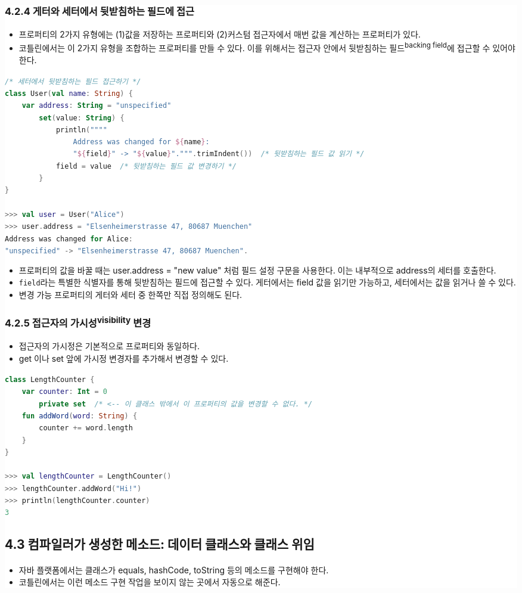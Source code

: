 ### 4.2.4 게터와 세터에서 뒷받침하는 필드에 접근

- 프로퍼티의 2가지 유형에는 (1)값을 저장하는 프로퍼티와 (2)커스텀 접근자에서 매번 값을 계산하는 프로퍼티가 있다.
- 코틀린에서는 이 2가지 유형을 조합하는 프로퍼티를 만들 수 있다. 이를 위해서는 접근자 안에서 뒷받침하는 필드<sup>backing field</sup>에 접근할 수 있어야 한다.

```kotlin
/* 세터에서 뒷받침하는 필드 접근하기 */
class User(val name: String) {
    var address: String = "unspecified"
        set(value: String) {
            println(""""
                Address was changed for ${name}:
                "${field}" -> "${value}".""".trimIndent())  /* 뒷받침하는 필드 값 읽기 */
            field = value  /* 뒷받침하는 필드 값 변경하기 */
        }
}

>>> val user = User("Alice")
>>> user.address = "Elsenheimerstrasse 47, 80687 Muenchen"
Address was changed for Alice:
"unspecified" -> "Elsenheimerstrasse 47, 80687 Muenchen".
```

- 프로퍼티의 값을 바꿀 때는 user.address = "new value" 처럼 필드 설정 구문을 사용한다. 이는 내부적으로 address의 세터를 호출한다.
- `field`라는 특별한 식별자를 통해 뒷받침하는 필드에 접근할 수 있다. 게터에서는 field 값을 읽기만 가능하고, 세터에서는 값을 읽거나 쓸 수 있다.
- 변경 가능 프로퍼티의 게터와 세터 중 한쪽만 직접 정의해도 된다.

### 4.2.5 접근자의 가시성<sup>visibility</sup> 변경

- 접근자의 가시정은 기본적으로 프로퍼티와 동일하다.
- get 이나 set 앞에 가시정 변경자를 추가해서 변경할 수 있다.

```kotlin
class LengthCounter {
    var counter: Int = 0
        private set  /* <-- 이 클래스 밖에서 이 프로퍼티의 값을 변경할 수 없다. */
    fun addWord(word: String) {
        counter += word.length
    }
}

>>> val lengthCounter = LengthCounter()
>>> lengthCounter.addWord("Hi!")
>>> println(lengthCounter.counter)
3
```

## 4.3 컴파일러가 생성한 메소드: 데이터 클래스와 클래스 위임

- 자바 플랫폼에서는 클래스가 equals, hashCode, toString 등의 메소드를 구현해야 한다.
- 코틀린에서는 이런 메소드 구현 작업을 보이지 않는 곳에서 자동으로 해준다.
